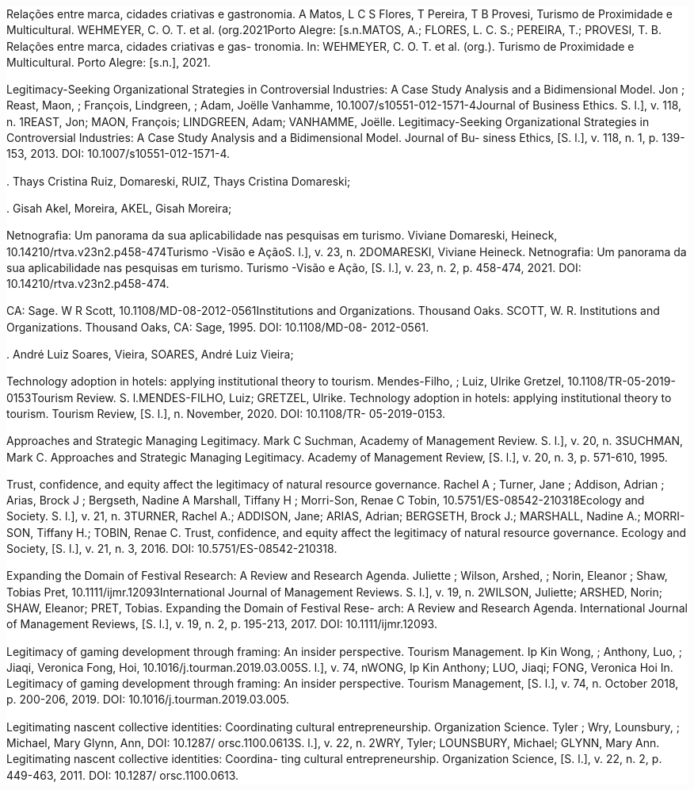 Relações entre marca, cidades criativas e gastronomia. A Matos, L C S Flores, T Pereira, T B Provesi, Turismo de Proximidade e Multicultural. WEHMEYER, C. O. T. et al. (org.2021Porto Alegre: [s.n.MATOS, A.; FLORES, L. C. S.; PEREIRA, T.; PROVESI, T. B. Relações entre marca, cidades criativas e gas- tronomia. In: WEHMEYER, C. O. T. et al. (org.). Turismo de Proximidade e Multicultural. Porto Alegre: [s.n.], 2021.

Legitimacy-Seeking Organizational Strategies in Controversial Industries: A Case Study Analysis and a Bidimensional Model. Jon ; Reast, Maon, ; François, Lindgreen, ; Adam, Joëlle Vanhamme, 10.1007/s10551-012-1571-4Journal of Business Ethics. S. l.], v. 118, n. 1REAST, Jon; MAON, François; LINDGREEN, Adam; VANHAMME, Joëlle. Legitimacy-Seeking Organizational Strategies in Controversial Industries: A Case Study Analysis and a Bidimensional Model. Journal of Bu- siness Ethics, [S. l.], v. 118, n. 1, p. 139-153, 2013. DOI: 10.1007/s10551-012-1571-4.

. Thays Cristina Ruiz, Domareski, RUIZ, Thays Cristina Domareski;

. Gisah Akel, Moreira, AKEL, Gisah Moreira;

Netnografia: Um panorama da sua aplicabilidade nas pesquisas em turismo. Viviane Domareski, Heineck, 10.14210/rtva.v23n2.p458-474Turismo -Visão e AçãoS. l.], v. 23, n. 2DOMARESKI, Viviane Heineck. Netnografia: Um panorama da sua aplicabilidade nas pesquisas em turismo. Turismo -Visão e Ação, [S. l.], v. 23, n. 2, p. 458-474, 2021. DOI: 10.14210/rtva.v23n2.p458-474.

CA: Sage. W R Scott, 10.1108/MD-08-2012-0561Institutions and Organizations. Thousand Oaks. SCOTT, W. R. Institutions and Organizations. Thousand Oaks, CA: Sage, 1995. DOI: 10.1108/MD-08- 2012-0561.

. André Luiz Soares, Vieira, SOARES, André Luiz Vieira;

Technology adoption in hotels: applying institutional theory to tourism. Mendes-Filho, ; Luiz, Ulrike Gretzel, 10.1108/TR-05-2019-0153Tourism Review. S. l.MENDES-FILHO, Luiz; GRETZEL, Ulrike. Technology adoption in hotels: applying institutional theory to tourism. Tourism Review, [S. l.], n. November, 2020. DOI: 10.1108/TR- 05-2019-0153.

Approaches and Strategic Managing Legitimacy. Mark C Suchman, Academy of Management Review. S. l.], v. 20, n. 3SUCHMAN, Mark C. Approaches and Strategic Managing Legitimacy. Academy of Management Review, [S. l.], v. 20, n. 3, p. 571-610, 1995.

Trust, confidence, and equity affect the legitimacy of natural resource governance. Rachel A ; Turner, Jane ; Addison, Adrian ; Arias, Brock J ; Bergseth, Nadine A Marshall, Tiffany H ; Morri-Son, Renae C Tobin, 10.5751/ES-08542-210318Ecology and Society. S. l.], v. 21, n. 3TURNER, Rachel A.; ADDISON, Jane; ARIAS, Adrian; BERGSETH, Brock J.; MARSHALL, Nadine A.; MORRI- SON, Tiffany H.; TOBIN, Renae C. Trust, confidence, and equity affect the legitimacy of natural resource governance. Ecology and Society, [S. l.], v. 21, n. 3, 2016. DOI: 10.5751/ES-08542-210318.

Expanding the Domain of Festival Research: A Review and Research Agenda. Juliette ; Wilson, Arshed, ; Norin, Eleanor ; Shaw, Tobias Pret, 10.1111/ijmr.12093International Journal of Management Reviews. S. l.], v. 19, n. 2WILSON, Juliette; ARSHED, Norin; SHAW, Eleanor; PRET, Tobias. Expanding the Domain of Festival Rese- arch: A Review and Research Agenda. International Journal of Management Reviews, [S. l.], v. 19, n. 2, p. 195-213, 2017. DOI: 10.1111/ijmr.12093.

Legitimacy of gaming development through framing: An insider perspective. Tourism Management. Ip Kin Wong, ; Anthony, Luo, ; Jiaqi, Veronica Fong, Hoi, 10.1016/j.tourman.2019.03.005S. l.], v. 74, nWONG, Ip Kin Anthony; LUO, Jiaqi; FONG, Veronica Hoi In. Legitimacy of gaming development through framing: An insider perspective. Tourism Management, [S. l.], v. 74, n. October 2018, p. 200-206, 2019. DOI: 10.1016/j.tourman.2019.03.005.

Legitimating nascent collective identities: Coordinating cultural entrepreneurship. Organization Science. Tyler ; Wry, Lounsbury, ; Michael, Mary Glynn, Ann, DOI: 10.1287/ orsc.1100.0613S. l.], v. 22, n. 2WRY, Tyler; LOUNSBURY, Michael; GLYNN, Mary Ann. Legitimating nascent collective identities: Coordina- ting cultural entrepreneurship. Organization Science, [S. l.], v. 22, n. 2, p. 449-463, 2011. DOI: 10.1287/ orsc.1100.0613.